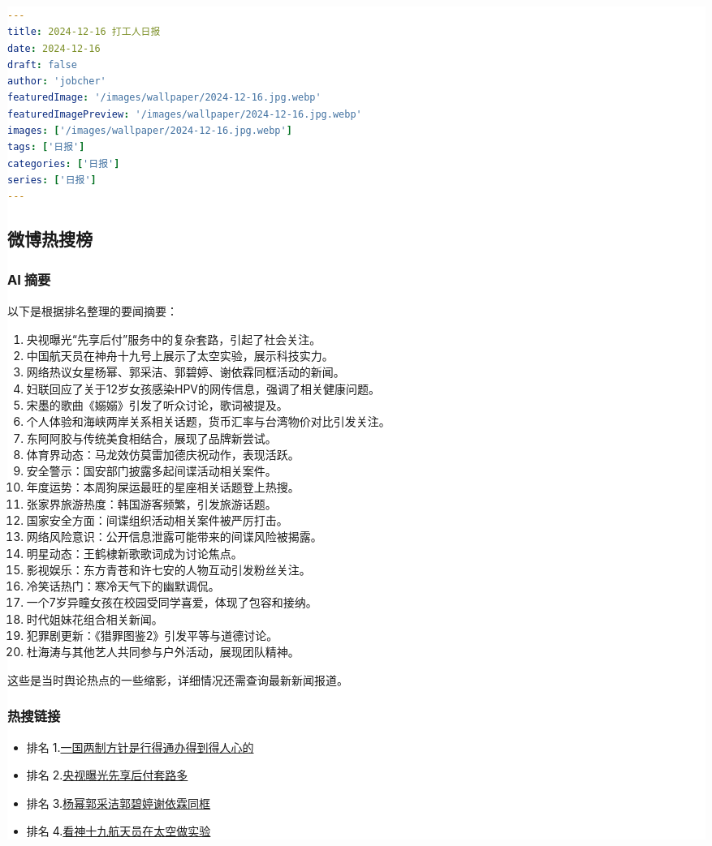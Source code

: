 ```yaml
---
title: 2024-12-16 打工人日报
date: 2024-12-16
draft: false
author: 'jobcher'
featuredImage: '/images/wallpaper/2024-12-16.jpg.webp'
featuredImagePreview: '/images/wallpaper/2024-12-16.jpg.webp'
images: ['/images/wallpaper/2024-12-16.jpg.webp']
tags: ['日报']
categories: ['日报']
series: ['日报']
---
```


## 微博热搜榜

### AI 摘要

以下是根据排名整理的要闻摘要：

1. 央视曝光“先享后付”服务中的复杂套路，引起了社会关注。
2. 中国航天员在神舟十九号上展示了太空实验，展示科技实力。
3. 网络热议女星杨幂、郭采洁、郭碧婷、谢依霖同框活动的新闻。
4. 妇联回应了关于12岁女孩感染HPV的网传信息，强调了相关健康问题。
5. 宋墨的歌曲《嫋嫋》引发了听众讨论，歌词被提及。
6. 个人体验和海峡两岸关系相关话题，货币汇率与台湾物价对比引发关注。
7. 东阿阿胶与传统美食相结合，展现了品牌新尝试。
8. 体育界动态：马龙效仿莫雷加德庆祝动作，表现活跃。
9. 安全警示：国安部门披露多起间谍活动相关案件。
10. 年度运势：本周狗屎运最旺的星座相关话题登上热搜。
11. 张家界旅游热度：韩国游客频繁，引发旅游话题。
12. 国家安全方面：间谍组织活动相关案件被严厉打击。
13. 网络风险意识：公开信息泄露可能带来的间谍风险被揭露。
14. 明星动态：王鹤棣新歌歌词成为讨论焦点。
15. 影视娱乐：东方青苍和许七安的人物互动引发粉丝关注。
16. 冷笑话热门：寒冷天气下的幽默调侃。
17. 一个7岁异瞳女孩在校园受同学喜爱，体现了包容和接纳。
18. 时代姐妹花组合相关新闻。
19. 犯罪剧更新：《猎罪图鉴2》引发平等与道德讨论。
20. 杜海涛与其他艺人共同参与户外活动，展现团队精神。

这些是当时舆论热点的一些缩影，详细情况还需查询最新新闻报道。

### 热搜链接

- 排名 1.[一国两制方针是行得通办得到得人心的](https://s.weibo.com/weibo?q=一国两制方针是行得通办得到得人心的)

- 排名 2.[央视曝光先享后付套路多](https://s.weibo.com/weibo?q=央视曝光先享后付套路多)

- 排名 3.[杨幂郭采洁郭碧婷谢依霖同框](https://s.weibo.com/weibo?q=杨幂郭采洁郭碧婷谢依霖同框)

- 排名 4.[看神十九航天员在太空做实验](https://s.weibo.com/weibo?q=看神十九航天员在太空做实验)
